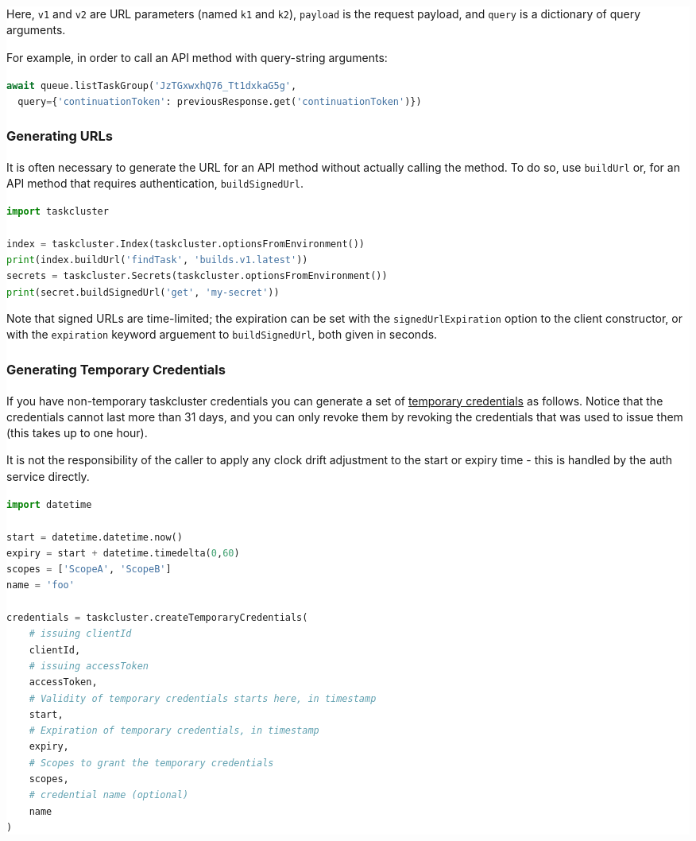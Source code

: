 Here, `v1` and `v2` are URL parameters (named `k1` and `k2`), `payload` is the
request payload, and `query` is a dictionary of query arguments.

For example, in order to call an API method with query-string arguments:

```python
await queue.listTaskGroup('JzTGxwxhQ76_Tt1dxkaG5g',
  query={'continuationToken': previousResponse.get('continuationToken')})
```


### Generating URLs

It is often necessary to generate the URL for an API method without actually calling the method.
To do so, use `buildUrl` or, for an API method that requires authentication, `buildSignedUrl`.

```python
import taskcluster

index = taskcluster.Index(taskcluster.optionsFromEnvironment())
print(index.buildUrl('findTask', 'builds.v1.latest'))
secrets = taskcluster.Secrets(taskcluster.optionsFromEnvironment())
print(secret.buildSignedUrl('get', 'my-secret'))
```

Note that signed URLs are time-limited; the expiration can be set with the `signedUrlExpiration` option to the client constructor, or with the `expiration` keyword arguement to `buildSignedUrl`, both given in seconds.

### Generating Temporary Credentials

If you have non-temporary taskcluster credentials you can generate a set of
[temporary credentials](https://docs.taskcluster.net/docs/manual/design/apis/hawk/temporary-credentials) as follows. Notice that the credentials cannot last more
than 31 days, and you can only revoke them by revoking the credentials that was
used to issue them (this takes up to one hour).

It is not the responsibility of the caller to apply any clock drift adjustment
to the start or expiry time - this is handled by the auth service directly.

```python
import datetime

start = datetime.datetime.now()
expiry = start + datetime.timedelta(0,60)
scopes = ['ScopeA', 'ScopeB']
name = 'foo'

credentials = taskcluster.createTemporaryCredentials(
    # issuing clientId
    clientId,
    # issuing accessToken
    accessToken,
    # Validity of temporary credentials starts here, in timestamp
    start,
    # Expiration of temporary credentials, in timestamp
    expiry,
    # Scopes to grant the temporary credentials
    scopes,
    # credential name (optional)
    name
)
```
